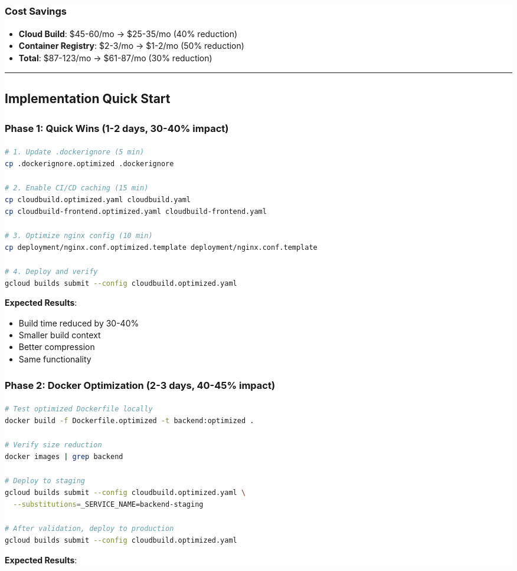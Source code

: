 ### Cost Savings

- **Cloud Build**: $45-60/mo → $25-35/mo (40% reduction)
- **Container Registry**: $2-3/mo → $1-2/mo (50% reduction)
- **Total**: $87-123/mo → $61-87/mo (30% reduction)

---

## Implementation Quick Start

### Phase 1: Quick Wins (1-2 days, 30-40% impact)

```bash
# 1. Update .dockerignore (5 min)
cp .dockerignore.optimized .dockerignore

# 2. Enable CI/CD caching (15 min)
cp cloudbuild.optimized.yaml cloudbuild.yaml
cp cloudbuild-frontend.optimized.yaml cloudbuild-frontend.yaml

# 3. Optimize nginx config (10 min)
cp deployment/nginx.conf.optimized.template deployment/nginx.conf.template

# 4. Deploy and verify
gcloud builds submit --config cloudbuild.optimized.yaml
```

**Expected Results**:

- Build time reduced by 30-40%
- Smaller build context
- Better compression
- Same functionality

### Phase 2: Docker Optimization (2-3 days, 40-45% impact)

```bash
# Test optimized Dockerfile locally
docker build -f Dockerfile.optimized -t backend:optimized .

# Verify size reduction
docker images | grep backend

# Deploy to staging
gcloud builds submit --config cloudbuild.optimized.yaml \
  --substitutions=_SERVICE_NAME=backend-staging

# After validation, deploy to production
gcloud builds submit --config cloudbuild.optimized.yaml
```

**Expected Results**:
